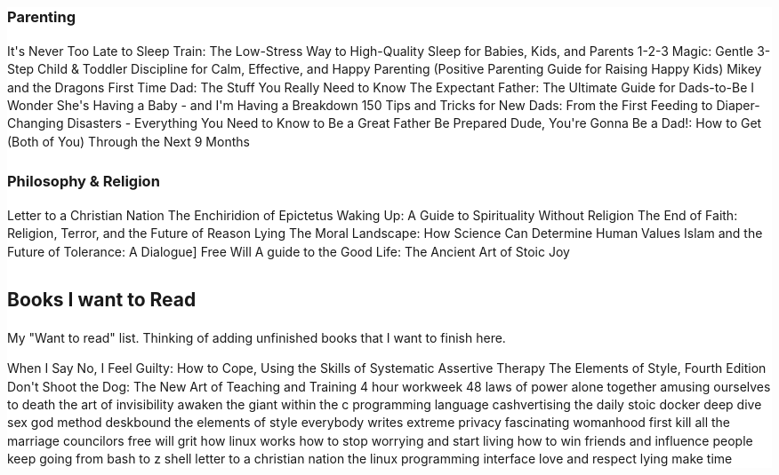 ### Parenting

It's Never Too Late to Sleep Train: The Low-Stress Way to High-Quality Sleep for Babies, Kids, and Parents
1-2-3 Magic: Gentle 3-Step Child & Toddler Discipline for Calm, Effective, and Happy Parenting (Positive Parenting Guide for Raising Happy Kids)
Mikey and the Dragons
First Time Dad: The Stuff You Really Need to Know
The Expectant Father: The Ultimate Guide for Dads-to-Be
I Wonder
She's Having a Baby - and I'm Having a Breakdown
150 Tips and Tricks for New Dads: From the First Feeding to Diaper-Changing Disasters - Everything You Need to Know to Be a Great Father
Be Prepared
Dude, You're Gonna Be a Dad!: How to Get (Both of You) Through the Next 9 Months

### Philosophy & Religion

Letter to a Christian Nation
The Enchiridion of Epictetus
Waking Up: A Guide to Spirituality Without Religion
The End of Faith: Religion, Terror, and the Future of Reason
Lying
The Moral Landscape: How Science Can Determine Human Values
Islam and the Future of Tolerance: A Dialogue]
Free Will
A guide to the Good Life: The Ancient Art of Stoic Joy

## Books I want to Read

My "Want to read" list. Thinking of adding unfinished books that I want to finish here.

When I Say No, I Feel Guilty: How to Cope, Using the Skills of Systematic Assertive Therapy
The Elements of Style, Fourth Edition
Don't Shoot the Dog: The New Art of Teaching and Training
4 hour workweek
48 laws of power
alone together
amusing ourselves to death
the art of invisibility
awaken the giant within
the c programming language
cashvertising
the daily stoic
docker deep dive
sex god method
deskbound
the elements of style
everybody writes
extreme privacy
fascinating womanhood
first kill all the marriage councilors
free will
grit
how linux works
how to stop worrying and start living
how to win friends and influence people
keep going
from bash to z shell
letter to a christian nation
the linux programming interface
love and respect
lying
make time